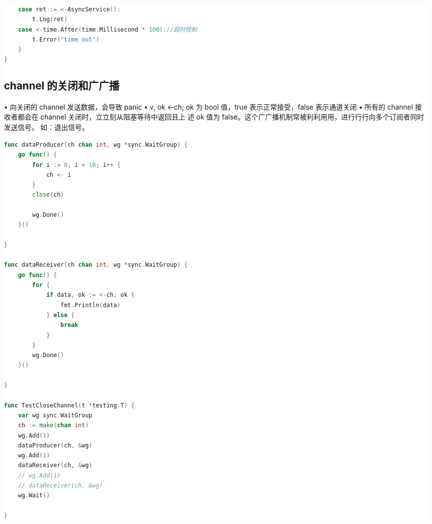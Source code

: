 ```go
	case ret := <-AsyncService():
		t.Log(ret)
	case <-time.After(time.Millisecond * 100)://超时控制
		t.Error("time out")
	}
}

```

## channel 的关闭和⼴广播

• 向关闭的 channel 发送数据，会导致 panic
• v, ok <-ch; ok 为 bool 值，true 表示正常接受，false 表示通道关闭
• 所有的 channel 接收者都会在 channel 关闭时，⽴立刻从阻塞等待中返回且上 述 ok 值为 false。这个⼴广播机制常被利利⽤用，进⾏行行向多个订阅者同时发送信号。 如：退出信号。

```go
func dataProducer(ch chan int, wg *sync.WaitGroup) {
	go func() {
		for i := 0; i < 10; i++ {
			ch <- i
		}
		close(ch)

		wg.Done()
	}()

}

func dataReceiver(ch chan int, wg *sync.WaitGroup) {
	go func() {
		for {
			if data, ok := <-ch; ok {
				fmt.Println(data)
			} else {
				break
			}
		}
		wg.Done()
	}()

}

func TestCloseChannel(t *testing.T) {
	var wg sync.WaitGroup
	ch := make(chan int)
	wg.Add(1)
	dataProducer(ch, &wg)
	wg.Add(1)
	dataReceiver(ch, &wg)
	// wg.Add(1)
	// dataReceiver(ch, &wg)
	wg.Wait()

}
```
